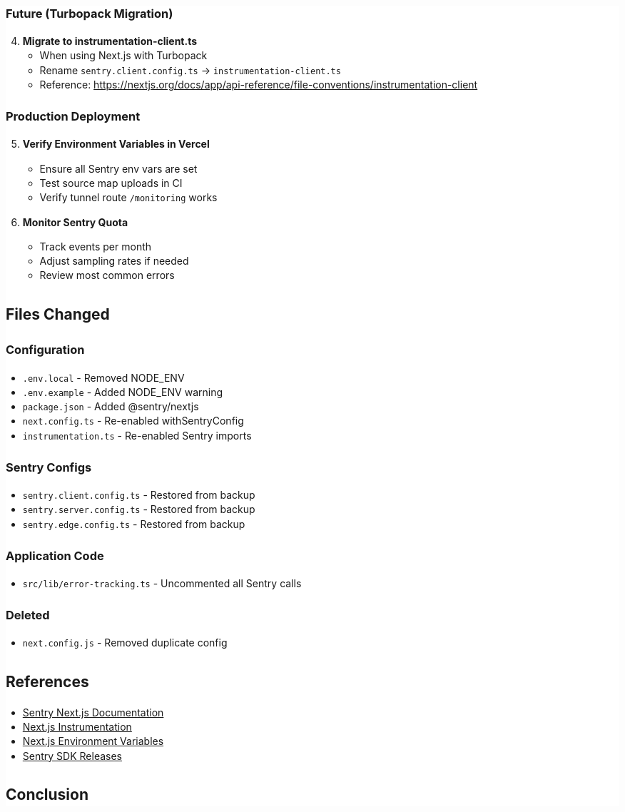 ### Future (Turbopack Migration)

4. **Migrate to instrumentation-client.ts**
   - When using Next.js with Turbopack
   - Rename `sentry.client.config.ts` → `instrumentation-client.ts`
   - Reference: https://nextjs.org/docs/app/api-reference/file-conventions/instrumentation-client

### Production Deployment

5. **Verify Environment Variables in Vercel**
   - Ensure all Sentry env vars are set
   - Test source map uploads in CI
   - Verify tunnel route `/monitoring` works

6. **Monitor Sentry Quota**
   - Track events per month
   - Adjust sampling rates if needed
   - Review most common errors

## Files Changed

### Configuration
- `.env.local` - Removed NODE_ENV
- `.env.example` - Added NODE_ENV warning
- `package.json` - Added @sentry/nextjs
- `next.config.ts` - Re-enabled withSentryConfig
- `instrumentation.ts` - Re-enabled Sentry imports

### Sentry Configs
- `sentry.client.config.ts` - Restored from backup
- `sentry.server.config.ts` - Restored from backup
- `sentry.edge.config.ts` - Restored from backup

### Application Code
- `src/lib/error-tracking.ts` - Uncommented all Sentry calls

### Deleted
- `next.config.js` - Removed duplicate config

## References

- [Sentry Next.js Documentation](https://docs.sentry.io/platforms/javascript/guides/nextjs/)
- [Next.js Instrumentation](https://nextjs.org/docs/app/guides/instrumentation)
- [Next.js Environment Variables](https://nextjs.org/docs/app/building-your-application/configuring/environment-variables)
- [Sentry SDK Releases](https://github.com/getsentry/sentry-javascript/releases)

## Conclusion
